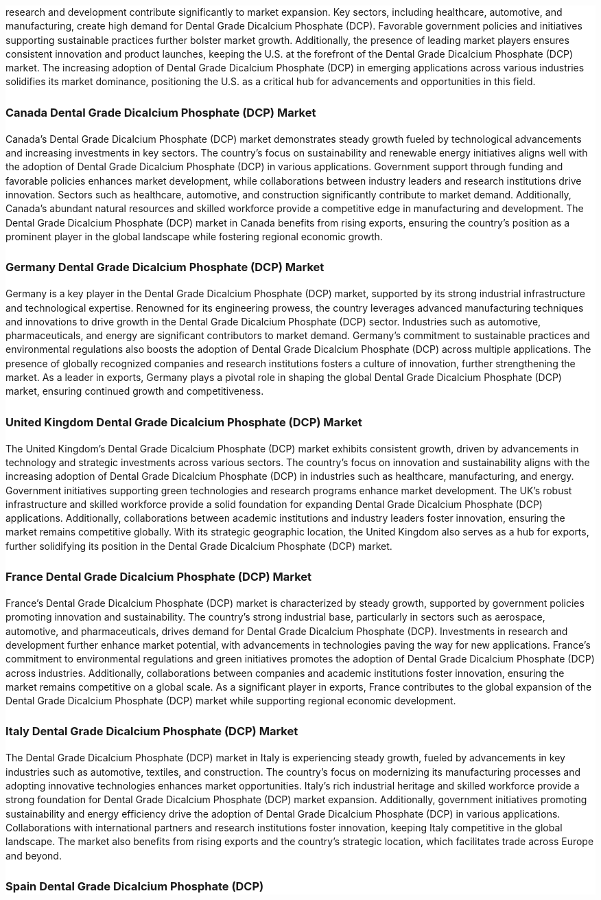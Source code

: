 research and development contribute significantly to market expansion. Key sectors, including healthcare, automotive, and manufacturing, create high demand for Dental Grade Dicalcium Phosphate (DCP). Favorable government policies and initiatives supporting sustainable practices further bolster market growth. Additionally, the presence of leading market players ensures consistent innovation and product launches, keeping the U.S. at the forefront of the Dental Grade Dicalcium Phosphate (DCP) market. The increasing adoption of Dental Grade Dicalcium Phosphate (DCP) in emerging applications across various industries solidifies its market dominance, positioning the U.S. as a critical hub for advancements and opportunities in this field.</p><h3>Canada Dental Grade Dicalcium Phosphate (DCP) Market</h3><p>Canada&rsquo;s Dental Grade Dicalcium Phosphate (DCP) market demonstrates steady growth fueled by technological advancements and increasing investments in key sectors. The country&rsquo;s focus on sustainability and renewable energy initiatives aligns well with the adoption of Dental Grade Dicalcium Phosphate (DCP) in various applications. Government support through funding and favorable policies enhances market development, while collaborations between industry leaders and research institutions drive innovation. Sectors such as healthcare, automotive, and construction significantly contribute to market demand. Additionally, Canada&rsquo;s abundant natural resources and skilled workforce provide a competitive edge in manufacturing and development. The Dental Grade Dicalcium Phosphate (DCP) market in Canada benefits from rising exports, ensuring the country&rsquo;s position as a prominent player in the global landscape while fostering regional economic growth.</p><h3>Germany Dental Grade Dicalcium Phosphate (DCP) Market</h3><p>Germany is a key player in the Dental Grade Dicalcium Phosphate (DCP) market, supported by its strong industrial infrastructure and technological expertise. Renowned for its engineering prowess, the country leverages advanced manufacturing techniques and innovations to drive growth in the Dental Grade Dicalcium Phosphate (DCP) sector. Industries such as automotive, pharmaceuticals, and energy are significant contributors to market demand. Germany&rsquo;s commitment to sustainable practices and environmental regulations also boosts the adoption of Dental Grade Dicalcium Phosphate (DCP) across multiple applications. The presence of globally recognized companies and research institutions fosters a culture of innovation, further strengthening the market. As a leader in exports, Germany plays a pivotal role in shaping the global Dental Grade Dicalcium Phosphate (DCP) market, ensuring continued growth and competitiveness.</p><h3>United Kingdom Dental Grade Dicalcium Phosphate (DCP) Market</h3><p>The United Kingdom&rsquo;s Dental Grade Dicalcium Phosphate (DCP) market exhibits consistent growth, driven by advancements in technology and strategic investments across various sectors. The country&rsquo;s focus on innovation and sustainability aligns with the increasing adoption of Dental Grade Dicalcium Phosphate (DCP) in industries such as healthcare, manufacturing, and energy. Government initiatives supporting green technologies and research programs enhance market development. The UK&rsquo;s robust infrastructure and skilled workforce provide a solid foundation for expanding Dental Grade Dicalcium Phosphate (DCP) applications. Additionally, collaborations between academic institutions and industry leaders foster innovation, ensuring the market remains competitive globally. With its strategic geographic location, the United Kingdom also serves as a hub for exports, further solidifying its position in the Dental Grade Dicalcium Phosphate (DCP) market.</p><h3>France Dental Grade Dicalcium Phosphate (DCP) Market</h3><p>France&rsquo;s Dental Grade Dicalcium Phosphate (DCP) market is characterized by steady growth, supported by government policies promoting innovation and sustainability. The country&rsquo;s strong industrial base, particularly in sectors such as aerospace, automotive, and pharmaceuticals, drives demand for Dental Grade Dicalcium Phosphate (DCP). Investments in research and development further enhance market potential, with advancements in technologies paving the way for new applications. France&rsquo;s commitment to environmental regulations and green initiatives promotes the adoption of Dental Grade Dicalcium Phosphate (DCP) across industries. Additionally, collaborations between companies and academic institutions foster innovation, ensuring the market remains competitive on a global scale. As a significant player in exports, France contributes to the global expansion of the Dental Grade Dicalcium Phosphate (DCP) market while supporting regional economic development.</p><h3>Italy Dental Grade Dicalcium Phosphate (DCP) Market</h3><p>The Dental Grade Dicalcium Phosphate (DCP) market in Italy is experiencing steady growth, fueled by advancements in key industries such as automotive, textiles, and construction. The country&rsquo;s focus on modernizing its manufacturing processes and adopting innovative technologies enhances market opportunities. Italy&rsquo;s rich industrial heritage and skilled workforce provide a strong foundation for Dental Grade Dicalcium Phosphate (DCP) market expansion. Additionally, government initiatives promoting sustainability and energy efficiency drive the adoption of Dental Grade Dicalcium Phosphate (DCP) in various applications. Collaborations with international partners and research institutions foster innovation, keeping Italy competitive in the global landscape. The market also benefits from rising exports and the country&rsquo;s strategic location, which facilitates trade across Europe and beyond.</p><h3>Spain Dental Grade Dicalcium Phosphate (DCP)